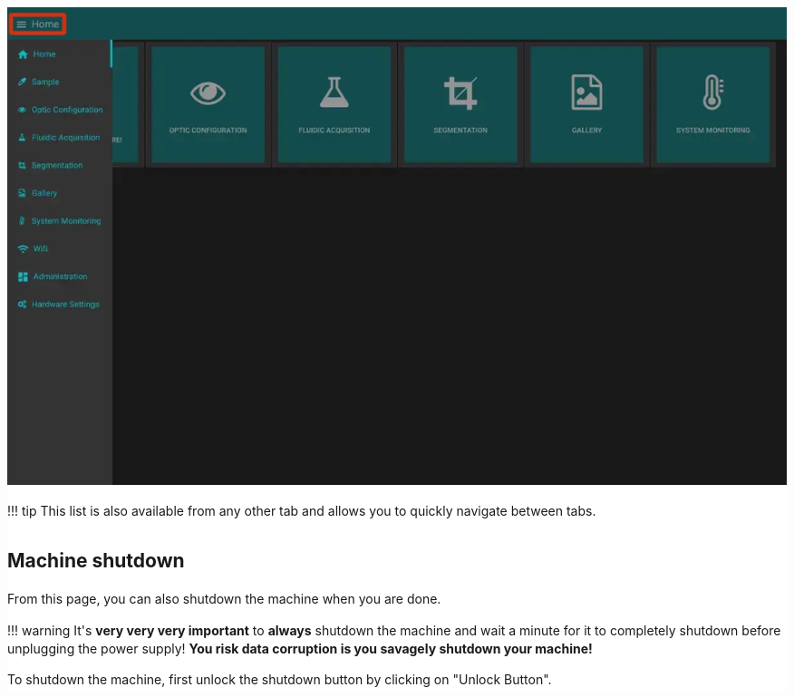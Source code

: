 ![Tab List](../images/ui_guide/tab_list.webp)

!!! tip
This list is also available from any other tab and allows you to quickly navigate between tabs.

## Machine shutdown

From this page, you can also shutdown the machine when you are done.

!!! warning
It's **very very very important** to **always** shutdown the machine and wait a minute for it to completely shutdown before unplugging the power supply!
**You risk data corruption is you savagely shutdown your machine!**

To shutdown the machine, first unlock the shutdown button by clicking on "Unlock Button".

